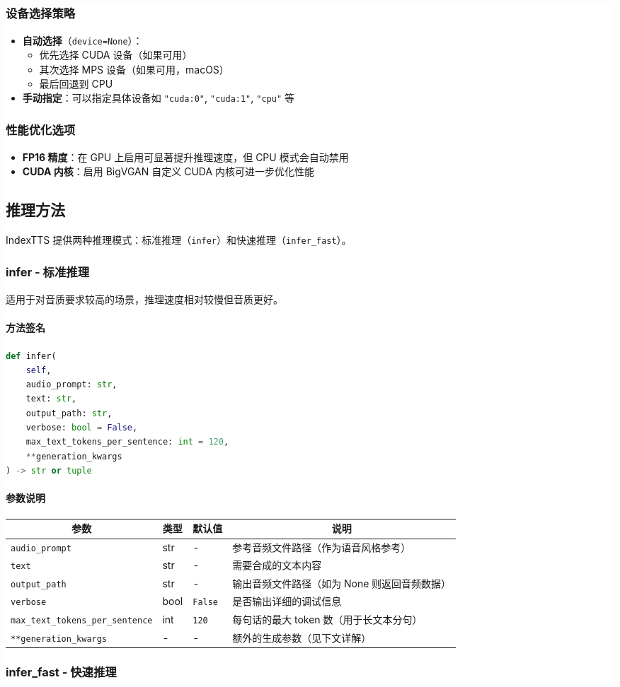 ### 设备选择策略

- **自动选择**（`device=None`）：
  - 优先选择 CUDA 设备（如果可用）
  - 其次选择 MPS 设备（如果可用，macOS）
  - 最后回退到 CPU
- **手动指定**：可以指定具体设备如 `"cuda:0"`, `"cuda:1"`, `"cpu"` 等

### 性能优化选项

- **FP16 精度**：在 GPU 上启用可显著提升推理速度，但 CPU 模式会自动禁用
- **CUDA 内核**：启用 BigVGAN 自定义 CUDA 内核可进一步优化性能

## 推理方法

IndexTTS 提供两种推理模式：标准推理（`infer`）和快速推理（`infer_fast`）。

### infer - 标准推理

适用于对音质要求较高的场景，推理速度相对较慢但音质更好。

#### 方法签名

```python
def infer(
    self, 
    audio_prompt: str, 
    text: str, 
    output_path: str, 
    verbose: bool = False, 
    max_text_tokens_per_sentence: int = 120, 
    **generation_kwargs
) -> str or tuple
```

#### 参数说明

| 参数 | 类型 | 默认值 | 说明 |
|------|------|--------|------|
| `audio_prompt` | str | - | 参考音频文件路径（作为语音风格参考） |
| `text` | str | - | 需要合成的文本内容 |
| `output_path` | str | - | 输出音频文件路径（如为 None 则返回音频数据） |
| `verbose` | bool | `False` | 是否输出详细的调试信息 |
| `max_text_tokens_per_sentence` | int | `120` | 每句话的最大 token 数（用于长文本分句） |
| `**generation_kwargs` | - | - | 额外的生成参数（见下文详解） |

### infer_fast - 快速推理
